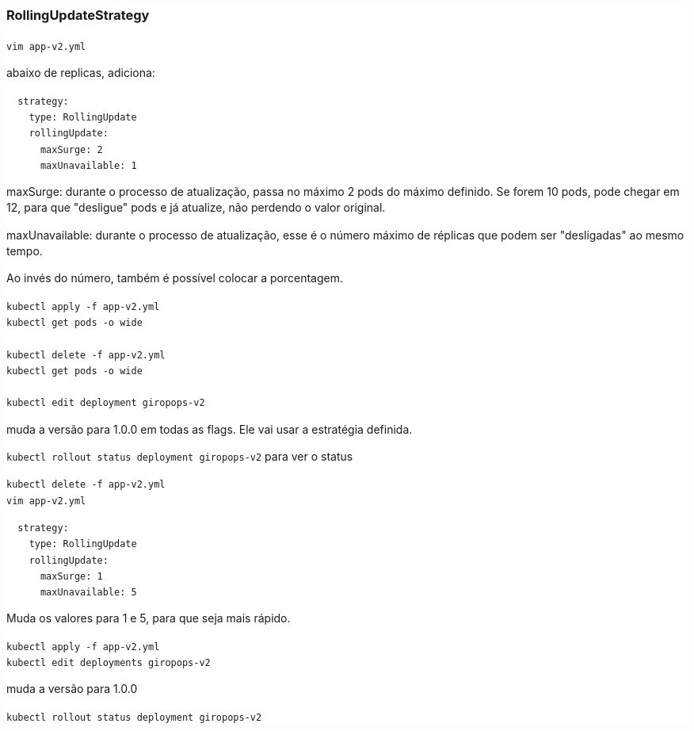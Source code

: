 ### RollingUpdateStrategy

`vim app-v2.yml`

abaixo de replicas, adiciona:

```
  strategy:
    type: RollingUpdate
    rollingUpdate:
      maxSurge: 2
      maxUnavailable: 1
```

maxSurge: durante o processo de atualização, passa no máximo 2 pods do máximo definido. Se forem 10 pods, pode chegar em 12, para que "desligue" pods e já atualize, não perdendo o valor original.

maxUnavailable: durante o processo de atualização, esse é o número máximo de réplicas que podem ser "desligadas" ao mesmo tempo.

Ao invés do número, também é possível colocar a porcentagem.

```
kubectl apply -f app-v2.yml
kubectl get pods -o wide

kubectl delete -f app-v2.yml
kubectl get pods -o wide

kubectl edit deployment giropops-v2
```

muda a versão para 1.0.0 em todas as flags. Ele vai usar a estratégia definida.

`kubectl rollout status deployment giropops-v2` para ver o status

```
kubectl delete -f app-v2.yml
vim app-v2.yml
```

```
  strategy:
    type: RollingUpdate
    rollingUpdate:
      maxSurge: 1
      maxUnavailable: 5
```

Muda os valores para 1 e 5, para que seja mais rápido.

```
kubectl apply -f app-v2.yml
kubectl edit deployments giropops-v2
```

muda a versão para 1.0.0

`kubectl rollout status deployment giropops-v2`
